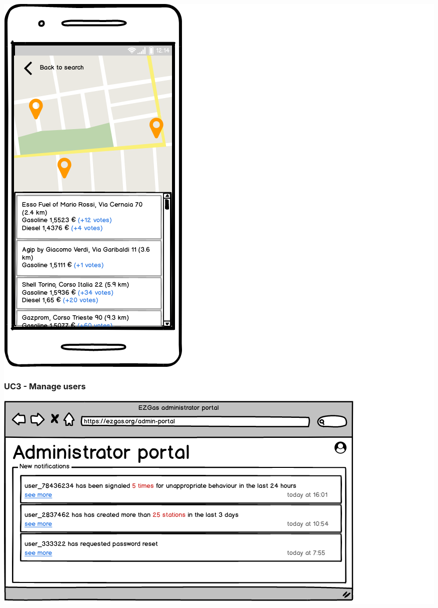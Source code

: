 ![SearchResult](./s269095_ui/Search_result_page.png)

### UC3 - Manage users

![Admin](./s269095_ui/Admin_portal.png)
